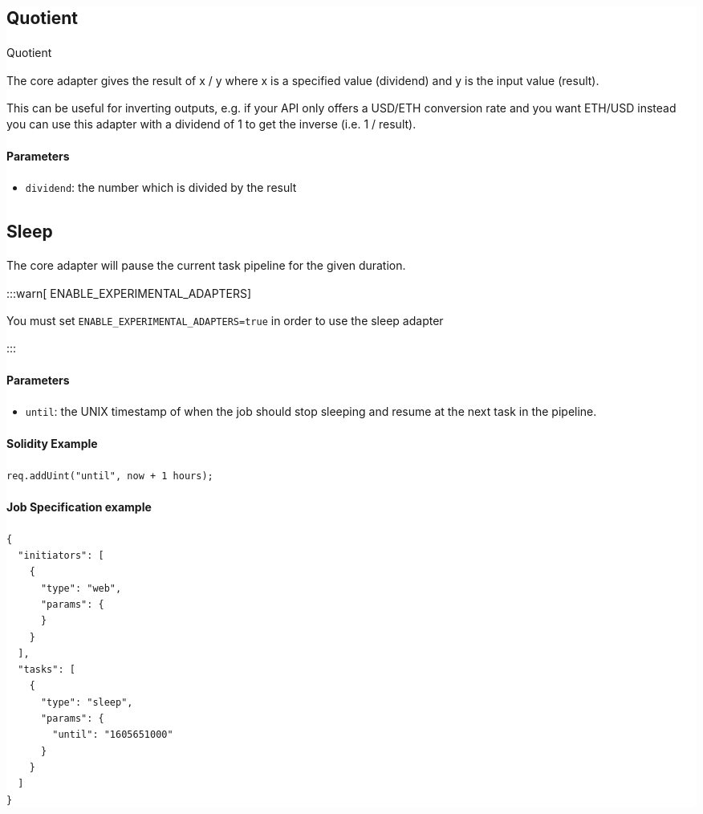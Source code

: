 ## Quotient

Quotient

The core adapter gives the result of x / y where x is a specified value (dividend) and y is the input value (result).

This can be useful for inverting outputs, e.g. if your API only offers a USD/ETH conversion rate and you want ETH/USD instead you can use this adapter with a dividend of 1 to get the inverse (i.e. 1 / result).

#### Parameters

- `dividend`: the number which is divided by the result

## Sleep

The core adapter will pause the current task pipeline for the given duration.

:::warn[ ENABLE_EXPERIMENTAL_ADAPTERS]

 You must set `ENABLE_EXPERIMENTAL_ADAPTERS=true` in order to use the sleep adapter

:::

#### Parameters

- `until`: the UNIX timestamp of when the job should stop sleeping and resume at the next task in the pipeline.

#### Solidity Example

```solidity
req.addUint("until", now + 1 hours);
```

#### Job Specification example

```
{
  "initiators": [
    {
      "type": "web",
      "params": {
      }
    }
  ],
  "tasks": [
    {
      "type": "sleep",
      "params": {
        "until": "1605651000"
      }
    }
  ]
}
```

